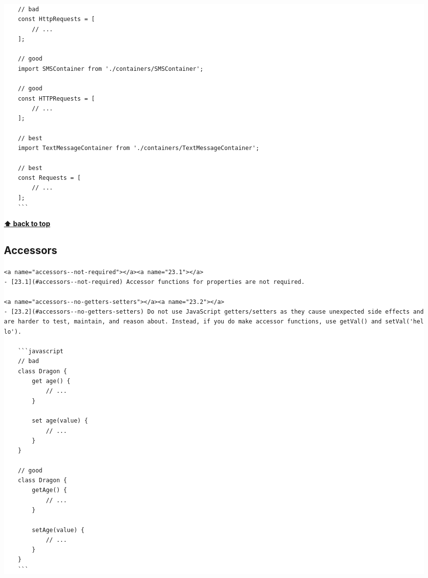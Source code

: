 		// bad
		const HttpRequests = [
			// ...
		];

		// good
		import SMSContainer from './containers/SMSContainer';

		// good
		const HTTPRequests = [
			// ...
		];

		// best
		import TextMessageContainer from './containers/TextMessageContainer';

		// best
		const Requests = [
			// ...
		];
		```

**[⬆ back to top](#table-of-contents)**


## Accessors

	<a name="accessors--not-required"></a><a name="23.1"></a>
	- [23.1](#accessors--not-required) Accessor functions for properties are not required.

	<a name="accessors--no-getters-setters"></a><a name="23.2"></a>
	- [23.2](#accessors--no-getters-setters) Do not use JavaScript getters/setters as they cause unexpected side effects and are harder to test, maintain, and reason about. Instead, if you do make accessor functions, use getVal() and setVal('hello').

		```javascript
		// bad
		class Dragon {
			get age() {
				// ...
			}

			set age(value) {
				// ...
			}
		}

		// good
		class Dragon {
			getAge() {
				// ...
			}

			setAge(value) {
				// ...
			}
		}
		```
